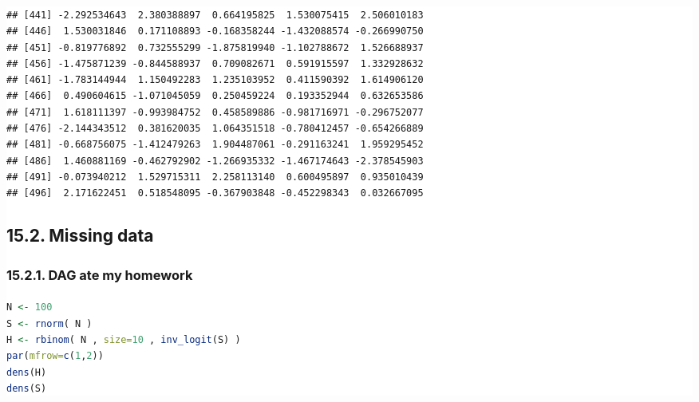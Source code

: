     ## [441] -2.292534643  2.380388897  0.664195825  1.530075415  2.506010183
    ## [446]  1.530031846  0.171108893 -0.168358244 -1.432088574 -0.266990750
    ## [451] -0.819776892  0.732555299 -1.875819940 -1.102788672  1.526688937
    ## [456] -1.475871239 -0.844588937  0.709082671  0.591915597  1.332928632
    ## [461] -1.783144944  1.150492283  1.235103952  0.411590392  1.614906120
    ## [466]  0.490604615 -1.071045059  0.250459224  0.193352944  0.632653586
    ## [471]  1.618111397 -0.993984752  0.458589886 -0.981716971 -0.296752077
    ## [476] -2.144343512  0.381620035  1.064351518 -0.780412457 -0.654266889
    ## [481] -0.668756075 -1.412479263  1.904487061 -0.291163241  1.959295452
    ## [486]  1.460881169 -0.462792902 -1.266935332 -1.467174643 -2.378545903
    ## [491] -0.073940212  1.529715311  2.258113140  0.600495897  0.935010439
    ## [496]  2.171622451  0.518548095 -0.367903848 -0.452298343  0.032667095

## 15.2. Missing data

### 15.2.1. DAG ate my homework

``` r
N <- 100
S <- rnorm( N )
H <- rbinom( N , size=10 , inv_logit(S) )
par(mfrow=c(1,2))
dens(H)
dens(S)
```
